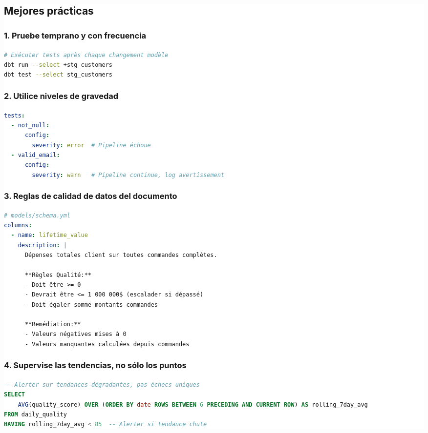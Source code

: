 
## Mejores prácticas

### 1. Pruebe temprano y con frecuencia

```bash
# Exécuter tests après chaque changement modèle
dbt run --select +stg_customers
dbt test --select stg_customers
```

### 2. Utilice niveles de gravedad

```yaml
tests:
  - not_null:
      config:
        severity: error  # Pipeline échoue
  - valid_email:
      config:
        severity: warn   # Pipeline continue, log avertissement
```

### 3. Reglas de calidad de datos del documento

```yaml
# models/schema.yml
columns:
  - name: lifetime_value
    description: |
      Dépenses totales client sur toutes commandes complètes.
      
      **Règles Qualité:**
      - Doit être >= 0
      - Devrait être <= 1 000 000$ (escalader si dépassé)
      - Doit égaler somme montants commandes
      
      **Remédiation:**
      - Valeurs négatives mises à 0
      - Valeurs manquantes calculées depuis commandes
```

### 4. Supervise las tendencias, no sólo los puntos

```sql
-- Alerter sur tendances dégradantes, pas échecs uniques
SELECT 
    AVG(quality_score) OVER (ORDER BY date ROWS BETWEEN 6 PRECEDING AND CURRENT ROW) AS rolling_7day_avg
FROM daily_quality
HAVING rolling_7day_avg < 85  -- Alerter si tendance chute
```
